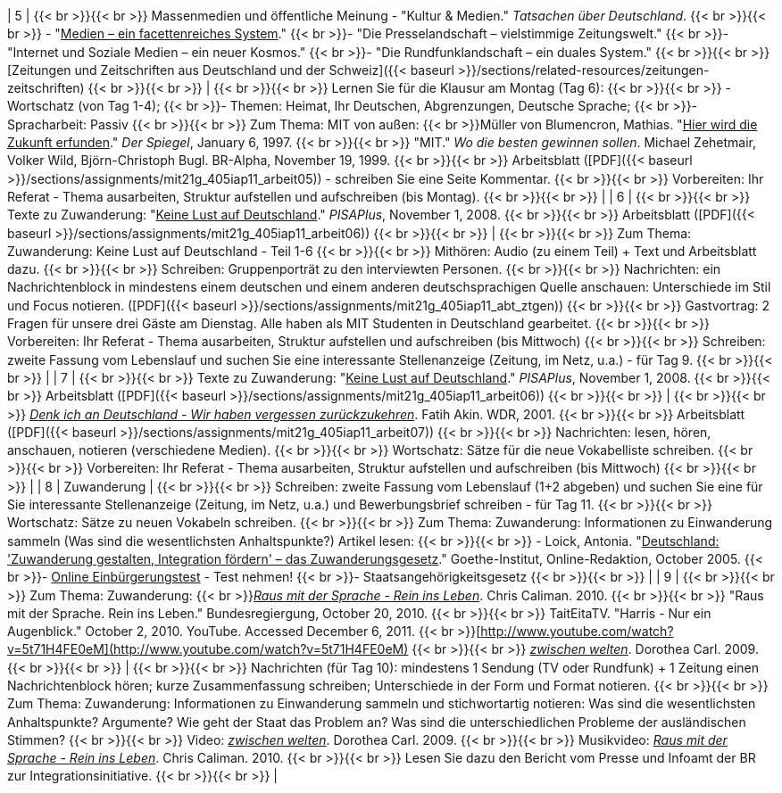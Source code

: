 | 5 |  {{< br >}}{{< br >}} Massenmedien und öffentliche Meinung - "Kultur & Medien." _Tatsachen über Deutschland_. {{< br >}}{{< br >}} \- "[Medien – ein facettenreiches System](http://www.tatsachen-ueber-deutschland.de/de/kultur-medien/main-content-09/medien.html)."  {{< br >}}\- "Die Presselandschaft – vielstimmige Zeitungswelt."  {{< br >}}\- "Internet und Soziale Medien – ein neuer Kosmos."  {{< br >}}\- "Die Rundfunklandschaft – ein duales System." {{< br >}}{{< br >}} [Zeitungen und Zeitschriften aus Deutschland und der Schweiz]({{< baseurl >}}/sections/related-resources/zeitungen-zeitschriften) {{< br >}}{{< br >}}  |  {{< br >}}{{< br >}} Lernen Sie für die Klausur am Montag (Tag 6): {{< br >}}{{< br >}} \- Wortschatz (von Tag 1-4);  {{< br >}}\- Themen: Heimat, Ihr Deutschen, Abgrenzungen, Deutsche Sprache;  {{< br >}}\- Spracharbeit: Passiv {{< br >}}{{< br >}} Zum Thema: MIT von außen:  {{< br >}}Müller von Blumencron, Mathias. "[Hier wird die Zukunft erfunden](http://www.spiegel.de/spiegel/print/d-8649648.html)." _Der Spiegel_, January 6, 1997. {{< br >}}{{< br >}} "MIT." _Wo die besten gewinnen sollen_. Michael Zehetmair, Volker Wild, Björn-Christoph Bugl. BR-Alpha, November 19, 1999. {{< br >}}{{< br >}} Arbeitsblatt ([PDF]({{< baseurl >}}/sections/assignments/mit21g_405iap11_arbeit05)) - schreiben Sie eine Seite Kommentar. {{< br >}}{{< br >}} Vorbereiten: Ihr Referat - Thema ausarbeiten, Struktur aufstellen und aufschreiben (bis Montag). {{< br >}}{{< br >}}  |
| 6 |  {{< br >}}{{< br >}} Texte zu Zuwanderung: "[Keine Lust auf Deutschland](http://www.dradio.de/dlf/sendungen/pisaplus/868610/)." _PISAPlus_, November 1, 2008. {{< br >}}{{< br >}} Arbeitsblatt ([PDF]({{< baseurl >}}/sections/assignments/mit21g_405iap11_arbeit06)) {{< br >}}{{< br >}}  |  {{< br >}}{{< br >}} Zum Thema: Zuwanderung: Keine Lust auf Deutschland - Teil 1-6 {{< br >}}{{< br >}} Mithören: Audio (zu einem Teil) + Text und Arbeitsblatt dazu. {{< br >}}{{< br >}} Schreiben: Gruppenporträt zu den interviewten Personen. {{< br >}}{{< br >}} Nachrichten: ein Nachrichtenblock in mindestens einem deutschen und einem anderen deutschsprachigen Quelle anschauen: Unterschiede im Stil und Focus notieren. ([PDF]({{< baseurl >}}/sections/assignments/mit21g_405iap11_abt_ztgen)) {{< br >}}{{< br >}} Gastvortrag: 2 Fragen für unsere drei Gäste am Dienstag. Alle haben als MIT Studenten in Deutschland gearbeitet. {{< br >}}{{< br >}} Vorbereiten: Ihr Referat - Thema ausarbeiten, Struktur aufstellen und aufschreiben (bis Mittwoch) {{< br >}}{{< br >}} Schreiben: zweite Fassung vom Lebenslauf und suchen Sie eine interessante Stellenanzeige (Zeitung, im Netz, u.a.) - für Tag 9. {{< br >}}{{< br >}}  |
| 7 |  {{< br >}}{{< br >}} Texte zu Zuwanderung: "[Keine Lust auf Deutschland](http://www.dradio.de/dlf/sendungen/pisaplus/868610/)." _PISAPlus_, November 1, 2008. {{< br >}}{{< br >}} Arbeitsblatt ([PDF]({{< baseurl >}}/sections/assignments/mit21g_405iap11_arbeit06)) {{< br >}}{{< br >}}  |  {{< br >}}{{< br >}} [_Denk ich an Deutschland - Wir haben vergessen zurückzukehren_](http://www.imdb.com/title/tt0302041/). Fatih Akin. WDR, 2001. {{< br >}}{{< br >}} Arbeitsblatt ([PDF]({{< baseurl >}}/sections/assignments/mit21g_405iap11_arbeit07)) {{< br >}}{{< br >}} Nachrichten: lesen, hören, anschauen, notieren (verschiedene Medien). {{< br >}}{{< br >}} Wortschatz: Sätze für die neue Vokabelliste schreiben. {{< br >}}{{< br >}} Vorbereiten: Ihr Referat - Thema ausarbeiten, Struktur aufstellen und aufschreiben (bis Mittwoch) {{< br >}}{{< br >}}  |
| 8 | Zuwanderung |  {{< br >}}{{< br >}} Schreiben: zweite Fassung vom Lebenslauf (1+2 abgeben) und suchen Sie eine für Sie interessante Stellenanzeige (Zeitung, im Netz, u.a.) und Bewerbungsbrief schreiben - für Tag 11. {{< br >}}{{< br >}} Wortschatz: Sätze zu neuen Vokabeln schreiben. {{< br >}}{{< br >}} Zum Thema: Zuwanderung: Informationen zu Einwanderung sammeln (Was sind die wesentlichsten Anhaltspunkte?) Artikel lesen: {{< br >}}{{< br >}} \- Loick, Antonia. "[Deutschland: 'Zuwanderung gestalten, Integration fördern' – das Zuwanderungsgesetz](http://www.de-cn.net/dis/zgh/pol/de2744039.htm)." Goethe-Institut, Online-Redaktion, October 2005.  {{< br >}}\- [Online Einbürgerungstest](http://oet.bamf.de/pls/oetut/) - Test nehmen!  {{< br >}}\- Staatsangehörigkeitsgesetz {{< br >}}{{< br >}}  |
| 9 |  {{< br >}}{{< br >}} Zum Thema: Zuwanderung:  {{< br >}}[_Raus mit der Sprache - Rein ins Leben_](http://vimeo.com/15831868). Chris Caliman. 2010. {{< br >}}{{< br >}} "Raus mit der Sprache. Rein ins Leben." Bundesregiergung, October 20, 2010. {{< br >}}{{< br >}} TaitEitaTV. "Harris - Nur ein Augenblick." October 2, 2010. YouTube. Accessed December 6, 2011.  {{< br >}}[http://www.youtube.com/watch?v=5t71H4FE0eM](http://www.youtube.com/watch?v=5t71H4FE0eM) {{< br >}}{{< br >}} [_zwischen welten_](https://web.archive.org/web/20120323134133/http://www.zeit.de/video/2010-11/681384994001). Dorothea Carl. 2009. {{< br >}}{{< br >}}  |  {{< br >}}{{< br >}} Nachrichten (für Tag 10): mindestens 1 Sendung (TV oder Rundfunk) + 1 Zeitung einen Nachrichtenblock hören; kurze Zusammenfassung schreiben; Unterschiede in der Form und Format notieren. {{< br >}}{{< br >}} Zum Thema: Zuwanderung: Informationen zu Einwanderung sammeln und stichwortartig notieren: Was sind die wesentlichsten Anhaltspunkte? Argumente? Wie geht der Staat das Problem an? Was sind die unterschiedlichen Probleme der ausländischen Stimmen? {{< br >}}{{< br >}} Video: [_zwischen welten_](https://web.archive.org/web/20120323134133/http://www.zeit.de/video/2010-11/681384994001). Dorothea Carl. 2009. {{< br >}}{{< br >}} Musikvideo: [_Raus mit der Sprache - Rein ins Leben_](http://vimeo.com/15831868). Chris Caliman. 2010. {{< br >}}{{< br >}} Lesen Sie dazu den Bericht vom Presse und Infoamt der BR zur Integrationsinitiative. {{< br >}}{{< br >}}  |